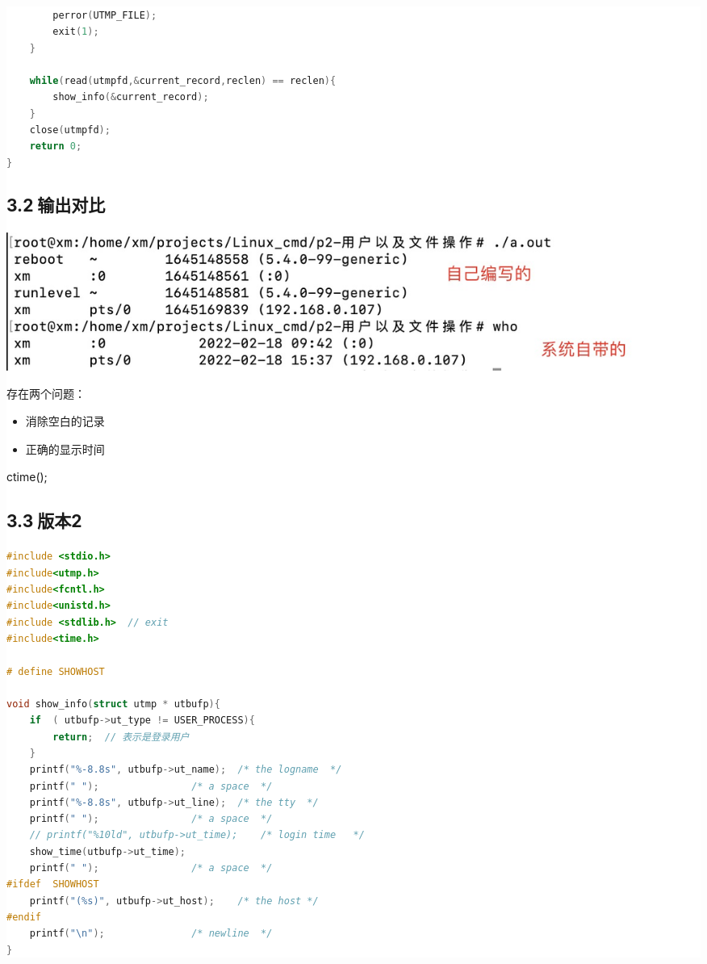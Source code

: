 ```c
        perror(UTMP_FILE);
        exit(1);
    }

    while(read(utmpfd,&current_record,reclen) == reclen){
        show_info(&current_record);
    }
    close(utmpfd);
    return 0;
}

```


## 3.2 输出对比

![p1](../assets/ims/2022.02/p1.png)

存在两个问题：

- 消除空白的记录

- 正确的显示时间

ctime();


## 3.3 版本2 


```c
#include <stdio.h>
#include<utmp.h>
#include<fcntl.h>
#include<unistd.h>
#include <stdlib.h>  // exit
#include<time.h>

# define SHOWHOST

void show_info(struct utmp * utbufp){
    if  ( utbufp->ut_type != USER_PROCESS){
        return;  // 表示是登录用户 
    }
    printf("%-8.8s", utbufp->ut_name);	/* the logname	*/
    printf(" ");				/* a space	*/
    printf("%-8.8s", utbufp->ut_line);	/* the tty	*/
    printf(" ");				/* a space	*/
    // printf("%10ld", utbufp->ut_time);	/* login time	*/
    show_time(utbufp->ut_time);
    printf(" ");				/* a space	*/
#ifdef	SHOWHOST
    printf("(%s)", utbufp->ut_host);	/* the host	*/
#endif
    printf("\n");				/* newline	*/
}

```